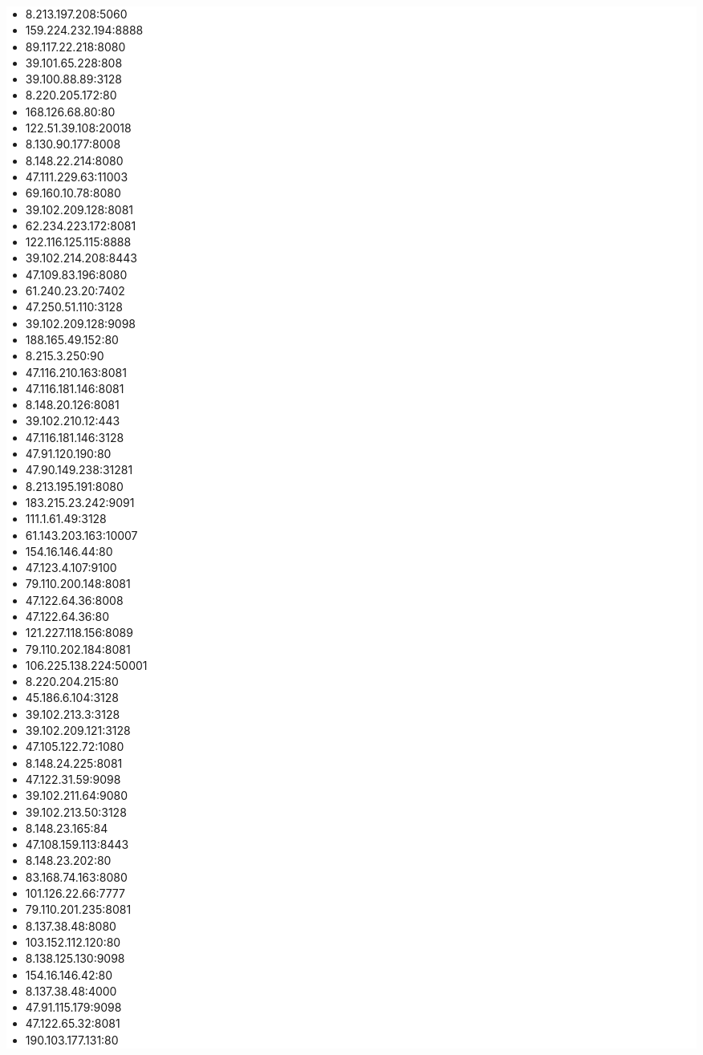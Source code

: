 - 8.213.197.208:5060
 - 159.224.232.194:8888
 - 89.117.22.218:8080
 - 39.101.65.228:808
 - 39.100.88.89:3128
 - 8.220.205.172:80
 - 168.126.68.80:80
 - 122.51.39.108:20018
 - 8.130.90.177:8008
 - 8.148.22.214:8080
 - 47.111.229.63:11003
 - 69.160.10.78:8080
 - 39.102.209.128:8081
 - 62.234.223.172:8081
 - 122.116.125.115:8888
 - 39.102.214.208:8443
 - 47.109.83.196:8080
 - 61.240.23.20:7402
 - 47.250.51.110:3128
 - 39.102.209.128:9098
 - 188.165.49.152:80
 - 8.215.3.250:90
 - 47.116.210.163:8081
 - 47.116.181.146:8081
 - 8.148.20.126:8081
 - 39.102.210.12:443
 - 47.116.181.146:3128
 - 47.91.120.190:80
 - 47.90.149.238:31281
 - 8.213.195.191:8080
 - 183.215.23.242:9091
 - 111.1.61.49:3128
 - 61.143.203.163:10007
 - 154.16.146.44:80
 - 47.123.4.107:9100
 - 79.110.200.148:8081
 - 47.122.64.36:8008
 - 47.122.64.36:80
 - 121.227.118.156:8089
 - 79.110.202.184:8081
 - 106.225.138.224:50001
 - 8.220.204.215:80
 - 45.186.6.104:3128
 - 39.102.213.3:3128
 - 39.102.209.121:3128
 - 47.105.122.72:1080
 - 8.148.24.225:8081
 - 47.122.31.59:9098
 - 39.102.211.64:9080
 - 39.102.213.50:3128
 - 8.148.23.165:84
 - 47.108.159.113:8443
 - 8.148.23.202:80
 - 83.168.74.163:8080
 - 101.126.22.66:7777
 - 79.110.201.235:8081
 - 8.137.38.48:8080
 - 103.152.112.120:80
 - 8.138.125.130:9098
 - 154.16.146.42:80
 - 8.137.38.48:4000
 - 47.91.115.179:9098
 - 47.122.65.32:8081
 - 190.103.177.131:80